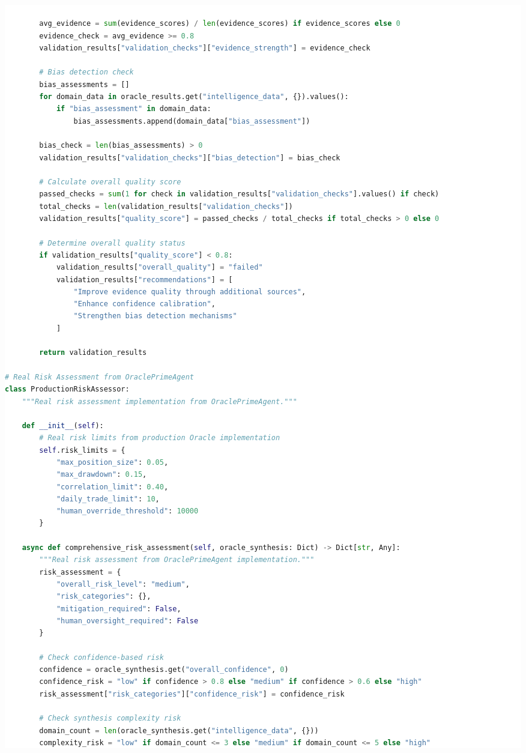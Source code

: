 ```python
        
        avg_evidence = sum(evidence_scores) / len(evidence_scores) if evidence_scores else 0
        evidence_check = avg_evidence >= 0.8
        validation_results["validation_checks"]["evidence_strength"] = evidence_check
        
        # Bias detection check
        bias_assessments = []
        for domain_data in oracle_results.get("intelligence_data", {}).values():
            if "bias_assessment" in domain_data:
                bias_assessments.append(domain_data["bias_assessment"])
        
        bias_check = len(bias_assessments) > 0
        validation_results["validation_checks"]["bias_detection"] = bias_check
        
        # Calculate overall quality score
        passed_checks = sum(1 for check in validation_results["validation_checks"].values() if check)
        total_checks = len(validation_results["validation_checks"])
        validation_results["quality_score"] = passed_checks / total_checks if total_checks > 0 else 0
        
        # Determine overall quality status
        if validation_results["quality_score"] < 0.8:
            validation_results["overall_quality"] = "failed"
            validation_results["recommendations"] = [
                "Improve evidence quality through additional sources",
                "Enhance confidence calibration",
                "Strengthen bias detection mechanisms"
            ]
        
        return validation_results

# Real Risk Assessment from OraclePrimeAgent
class ProductionRiskAssessor:
    """Real risk assessment implementation from OraclePrimeAgent."""
    
    def __init__(self):
        # Real risk limits from production Oracle implementation
        self.risk_limits = {
            "max_position_size": 0.05,
            "max_drawdown": 0.15,
            "correlation_limit": 0.40,
            "daily_trade_limit": 10,
            "human_override_threshold": 10000
        }
    
    async def comprehensive_risk_assessment(self, oracle_synthesis: Dict) -> Dict[str, Any]:
        """Real risk assessment from OraclePrimeAgent implementation."""
        risk_assessment = {
            "overall_risk_level": "medium",
            "risk_categories": {},
            "mitigation_required": False,
            "human_oversight_required": False
        }
        
        # Check confidence-based risk
        confidence = oracle_synthesis.get("overall_confidence", 0)
        confidence_risk = "low" if confidence > 0.8 else "medium" if confidence > 0.6 else "high"
        risk_assessment["risk_categories"]["confidence_risk"] = confidence_risk
        
        # Check synthesis complexity risk
        domain_count = len(oracle_synthesis.get("intelligence_data", {}))
        complexity_risk = "low" if domain_count <= 3 else "medium" if domain_count <= 5 else "high"
```
